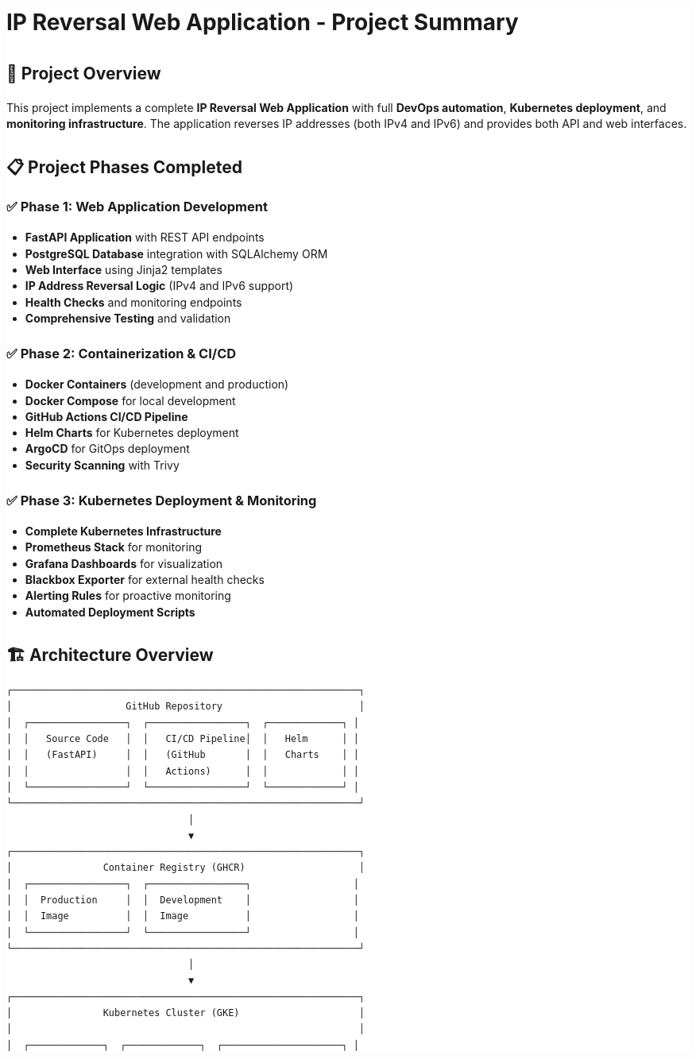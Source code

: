 # IP Reversal Web Application - Project Summary

## 🚀 Project Overview

This project implements a complete **IP Reversal Web Application** with full **DevOps automation**, **Kubernetes deployment**, and **monitoring infrastructure**. The application reverses IP addresses (both IPv4 and IPv6) and provides both API and web interfaces.

## 📋 Project Phases Completed

### ✅ Phase 1: Web Application Development
- **FastAPI Application** with REST API endpoints
- **PostgreSQL Database** integration with SQLAlchemy ORM
- **Web Interface** using Jinja2 templates
- **IP Address Reversal Logic** (IPv4 and IPv6 support)
- **Health Checks** and monitoring endpoints
- **Comprehensive Testing** and validation

### ✅ Phase 2: Containerization & CI/CD
- **Docker Containers** (development and production)
- **Docker Compose** for local development
- **GitHub Actions CI/CD Pipeline**
- **Helm Charts** for Kubernetes deployment
- **ArgoCD** for GitOps deployment
- **Security Scanning** with Trivy

### ✅ Phase 3: Kubernetes Deployment & Monitoring
- **Complete Kubernetes Infrastructure**
- **Prometheus Stack** for monitoring
- **Grafana Dashboards** for visualization
- **Blackbox Exporter** for external health checks
- **Alerting Rules** for proactive monitoring
- **Automated Deployment Scripts**

## 🏗️ Architecture Overview

```
┌─────────────────────────────────────────────────────────────┐
│                    GitHub Repository                        │
│  ┌─────────────────┐  ┌─────────────────┐  ┌─────────────┐ │
│  │   Source Code   │  │   CI/CD Pipeline│  │   Helm      │ │
│  │   (FastAPI)     │  │   (GitHub       │  │   Charts    │ │
│  │                 │  │   Actions)      │  │             │ │
│  └─────────────────┘  └─────────────────┘  └─────────────┘ │
└─────────────────────────────────────────────────────────────┘
                                │
                                ▼
┌─────────────────────────────────────────────────────────────┐
│                Container Registry (GHCR)                    │
│  ┌─────────────────┐  ┌─────────────────┐                  │
│  │  Production     │  │  Development    │                  │
│  │  Image          │  │  Image          │                  │
│  └─────────────────┘  └─────────────────┘                  │
└─────────────────────────────────────────────────────────────┘
                                │
                                ▼
┌─────────────────────────────────────────────────────────────┐
│                Kubernetes Cluster (GKE)                     │
│                                                             │
│  ┌─────────────┐  ┌─────────────┐  ┌─────────────────────┐ │
```